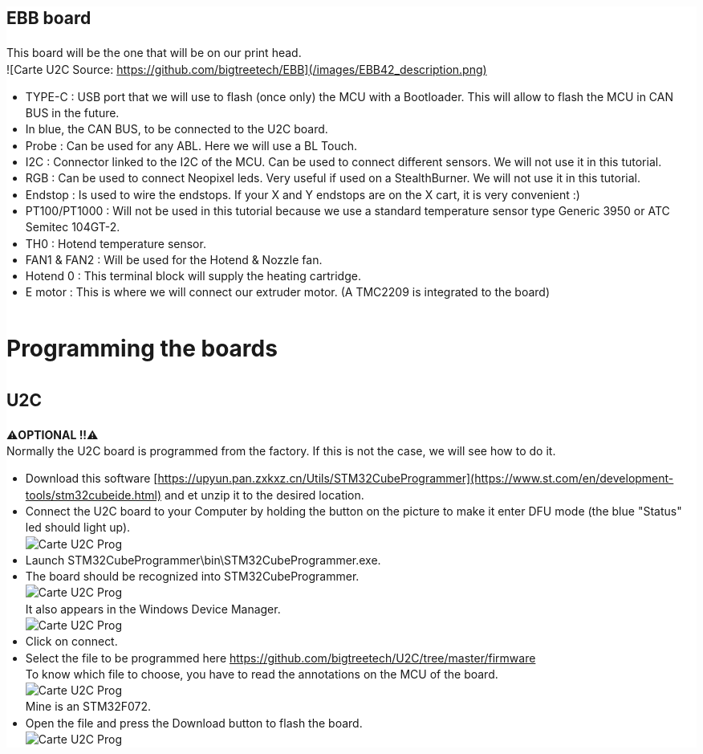 ## EBB board  
This board will be the one that will be on our print head.  
![Carte U2C Source: https://github.com/bigtreetech/EBB](/images/EBB42_description.png)  
* TYPE-C : USB port that we will use to flash (once only) the MCU with a Bootloader. This will allow to flash the MCU in CAN BUS in the future.  
* In blue, the CAN BUS, to be connected to the U2C board.  
* Probe : Can be used for any ABL. Here we will use a BL Touch.  
* I2C : Connector linked to the I2C of the MCU. Can be used to connect different sensors. We will not use it in this tutorial.  
* RGB : Can be used to connect Neopixel leds. Very useful if used on a StealthBurner. We will not use it in this tutorial.  
* Endstop : Is used to wire the endstops. If your X and Y endstops are on the X cart, it is very convenient :)  
* PT100/PT1000 : Will not be used in this tutorial because we use a standard temperature sensor type Generic 3950 or ATC Semitec 104GT-2.  
* TH0 : Hotend temperature sensor.  
* FAN1 & FAN2 : Will be used for the Hotend & Nozzle fan.  
* Hotend 0 : This terminal block will supply the heating cartridge.  
* E motor : This is where we will connect our extruder motor. (A TMC2209 is integrated to the board)  

# Programming the boards  

## U2C  

:warning:**OPTIONAL !!**:warning:  
Normally the U2C board is programmed from the factory. If this is not the case, we will see how to do it.  

* Download this software [https://upyun.pan.zxkxz.cn/Utils/STM32CubeProgrammer](https://www.st.com/en/development-tools/stm32cubeide.html) and et unzip it to the desired location.  
* Connect the U2C board to your Computer by holding the button on the picture to make it enter DFU mode (the blue "Status" led should light up).  
![Carte U2C Prog](/images/u2c_usb.png)  
* Launch STM32CubeProgrammer\bin\STM32CubeProgrammer.exe.  
* The board should be recognized into STM32CubeProgrammer.   
![Carte U2C Prog](/images/STM32CUBE.png)  
It also appears in the Windows Device Manager.  
![Carte U2C Prog](/images/Task_manager.png)  
* Click on connect.  
* Select the file to be programmed here https://github.com/bigtreetech/U2C/tree/master/firmware  
To know which file to choose, you have to read the annotations on the MCU of the board.   
![Carte U2C Prog](/images/MCU_U2C.png)  
Mine is an STM32F072.  
* Open the file and press the Download button to flash the board.  
![Carte U2C Prog](/images/U2C_Flash.png)  
